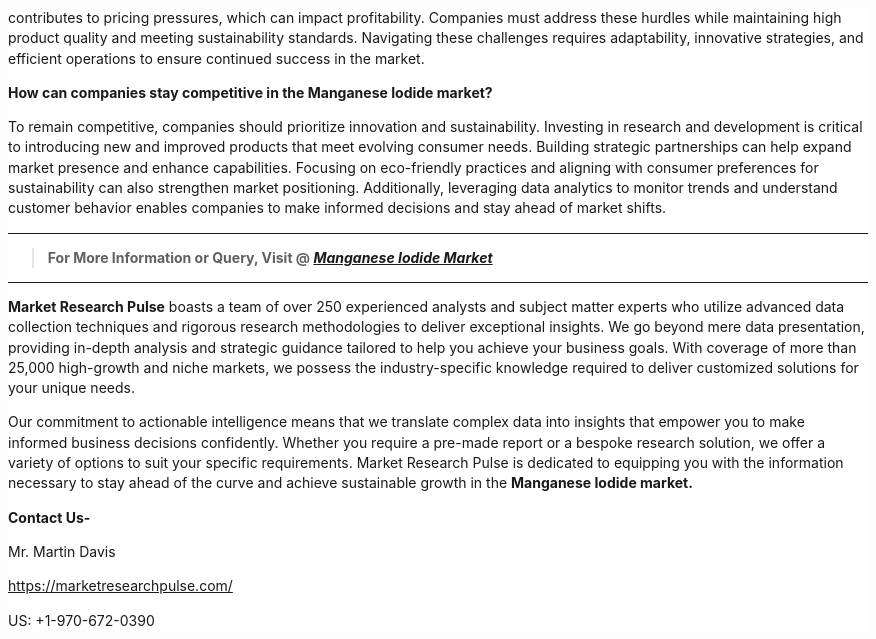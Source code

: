contributes to pricing pressures, which can impact profitability. Companies must address these hurdles while maintaining high product quality and meeting sustainability standards. Navigating these challenges requires adaptability, innovative strategies, and efficient operations to ensure continued success in the market.</p><p><strong>How can companies stay competitive in the Manganese Iodide market?</strong></p><p>To remain competitive, companies should prioritize innovation and sustainability. Investing in research and development is critical to introducing new and improved products that meet evolving consumer needs. Building strategic partnerships can help expand market presence and enhance capabilities. Focusing on eco-friendly practices and aligning with consumer preferences for sustainability can also strengthen market positioning. Additionally, leveraging data analytics to monitor trends and understand customer behavior enables companies to make informed decisions and stay ahead of market shifts.</p><hr /><blockquote><p><strong>For More Information or Query, Visit @&nbsp;<em><a href="https://marketresearchpulse.com/report/150729/manganese-iodide-market?utm_source=Linkedin&utm_medium=022">Manganese Iodide Market</a></em></strong></p></blockquote><hr /><p><strong>Market Research Pulse</strong> boasts a team of over 250 experienced analysts and subject matter experts who utilize advanced data collection techniques and rigorous research methodologies to deliver exceptional insights. We go beyond mere data presentation, providing in-depth analysis and strategic guidance tailored to help you achieve your business goals. With coverage of more than 25,000 high-growth and niche markets, we possess the industry-specific knowledge required to deliver customized solutions for your unique needs.</p><p>Our commitment to actionable intelligence means that we translate complex data into insights that empower you to make informed business decisions confidently. Whether you require a pre-made report or a bespoke research solution, we offer a variety of options to suit your specific requirements. Market Research Pulse is dedicated to equipping you with the information necessary to stay ahead of the curve and achieve sustainable growth in the <strong>Manganese Iodide market.</strong></p><p><strong>Contact Us-</strong></p><p>Mr. Martin Davis</p><p>https://marketresearchpulse.com/</p><p>US: +1-970-672-0390</p>
